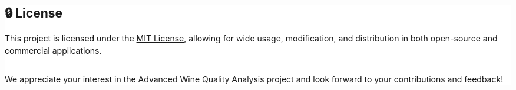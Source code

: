 
## :lock: License

This project is licensed under the [MIT License](LICENSE), allowing for wide usage, modification, and distribution in both open-source and commercial applications.

---

We appreciate your interest in the Advanced Wine Quality Analysis project and look forward to your contributions and feedback!
